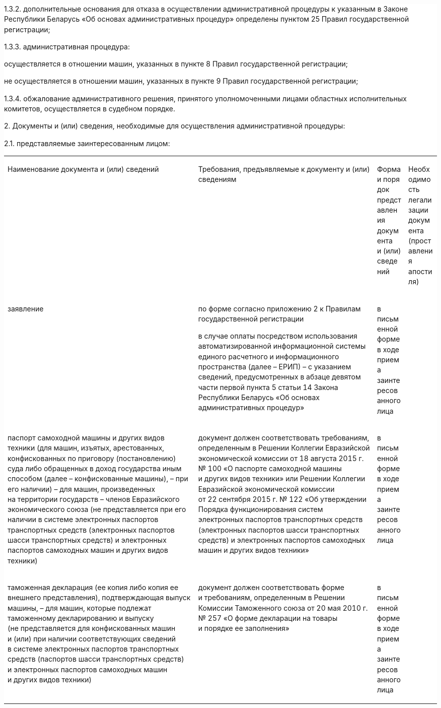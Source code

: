<p>1.3.2. дополнительные основания для отказа в осуществлении административной процедуры к указанным в Законе Республики Беларусь «Об основах административных процедур» определены пунктом 25 Правил государственной регистрации;</p>
<p>1.3.3. административная процедура:</p>
<p>осуществляется в отношении машин, указанных в пункте 8 Правил государственной регистрации;</p>
<p>не осуществляется в отношении машин, указанных в пункте 9 Правил государственной регистрации;</p>
<p>1.3.4. обжалование административного решения, принятого уполномоченными лицами областных исполнительных комитетов, осуществляется в судебном порядке.</p>
<p>2. Документы и (или) сведения, необходимые для осуществления административной процедуры:</p>
<p>2.1. представляемые заинтересованным лицом:</p>
<p></p>
<table>
<tr>
<td><p>Наименование документа и (или) сведений</p></td>
<td><p>Требования, предъявляемые к документу и (или) сведениям</p></td>
<td><p>Форма и порядок представления документа и (или) сведений</p></td>
<td><p>Необходимость легализации документа (проставления апостиля)</p></td>
</tr>
<tr>
<td><p>заявление </p></td>
<td>
<p>по форме согласно приложению 2 к Правилам государственной регистрации </p>
<p>в случае оплаты посредством использования автоматизированной информационной системы единого расчетного и информационного пространства (далее – ЕРИП) – с указанием сведений, предусмотренных в абзаце девятом части первой пункта 5 статьи 14 Закона Республики Беларусь «Об основах административных процедур»</p>
</td>
<td><p>в письменной форме в ходе приема заинтересованного лица</p></td>
<td><p></p></td>
</tr>
<tr>
<td><p>паспорт самоходной машины и других видов техники (для машин, изъятых, арестованных, конфискованных по приговору (постановлению) суда либо обращенных в доход государства иным способом (далее – конфискованные машины), – при его наличии) – для машин, произведенных на территории государств – членов Евразийского экономического союза (не представляется при его наличии в системе электронных паспортов транспортных средств (электронных паспортов шасси транспортных средств) и электронных паспортов самоходных машин и других видов техники)</p></td>
<td><p>документ должен соответствовать требованиям, определенным в Решении Коллегии Евразийской экономической комиссии от 18 августа 2015 г. № 100 «О паспорте самоходной машины и других видов техники» или Решении Коллегии Евразийской экономической комиссии от 22 сентября 2015 г. № 122 «Об утверждении Порядка функционирования систем электронных паспортов транспортных средств (электронных паспортов шасси транспортных средств) и электронных паспортов самоходных машин и других видов техники»</p></td>
<td><p>в письменной форме в ходе приема заинтересованного лица</p></td>
<td><p></p></td>
</tr>
<tr>
<td><p>таможенная декларация (ее копия либо копия ее внешнего представления), подтверждающая выпуск машины, – для машин, которые подлежат таможенному декларированию и выпуску (не представляется для конфискованных машин и (или) при наличии соответствующих сведений в системе электронных паспортов транспортных средств (паспортов шасси транспортных средств) и электронных паспортов самоходных машин и других видов техники)</p></td>
<td><p>документ должен соответствовать форме и требованиям, определенным в Решении Комиссии Таможенного союза от 20 мая 2010 г. № 257 «О форме декларации на товары и порядке ее заполнения»</p></td>
<td><p>в письменной форме в ходе приема заинтересованного лица</p></td>
<td><p></p></td>
</tr>
<tr>
